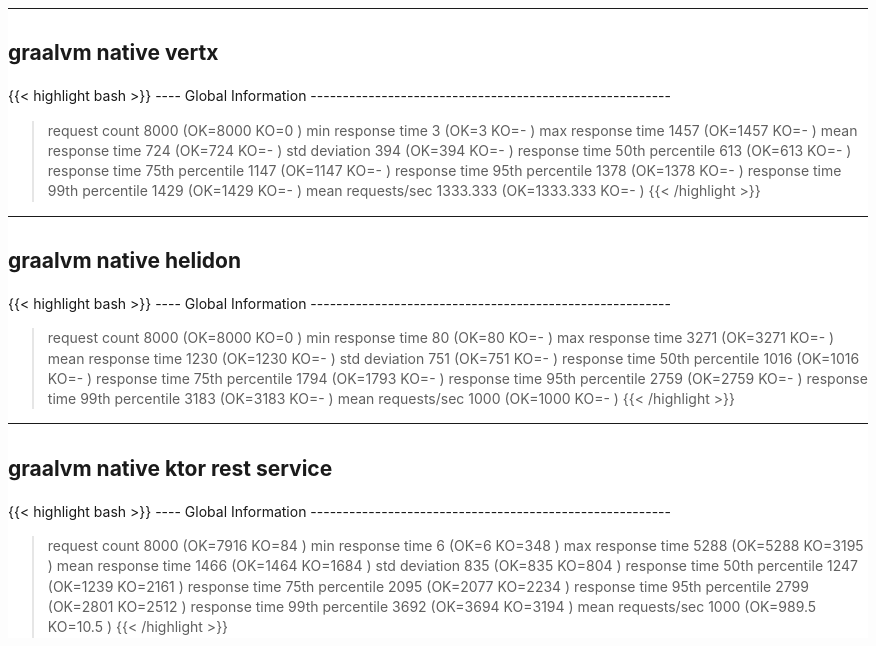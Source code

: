 
***  
## graalvm native vertx 
{{< highlight bash >}}
---- Global Information --------------------------------------------------------
> request count                                       8000 (OK=8000   KO=0     )
> min response time                                      3 (OK=3      KO=-     )
> max response time                                   1457 (OK=1457   KO=-     )
> mean response time                                   724 (OK=724    KO=-     )
> std deviation                                        394 (OK=394    KO=-     )
> response time 50th percentile                        613 (OK=613    KO=-     )
> response time 75th percentile                       1147 (OK=1147   KO=-     )
> response time 95th percentile                       1378 (OK=1378   KO=-     )
> response time 99th percentile                       1429 (OK=1429   KO=-     )
> mean requests/sec                                1333.333 (OK=1333.333 KO=-     )
{{< /highlight >}}


***  
## graalvm native helidon 
{{< highlight bash >}}
---- Global Information --------------------------------------------------------
> request count                                       8000 (OK=8000   KO=0     )
> min response time                                     80 (OK=80     KO=-     )
> max response time                                   3271 (OK=3271   KO=-     )
> mean response time                                  1230 (OK=1230   KO=-     )
> std deviation                                        751 (OK=751    KO=-     )
> response time 50th percentile                       1016 (OK=1016   KO=-     )
> response time 75th percentile                       1794 (OK=1793   KO=-     )
> response time 95th percentile                       2759 (OK=2759   KO=-     )
> response time 99th percentile                       3183 (OK=3183   KO=-     )
> mean requests/sec                                   1000 (OK=1000   KO=-     )
{{< /highlight >}}


***  
## graalvm native ktor rest service 
{{< highlight bash >}}
---- Global Information --------------------------------------------------------
> request count                                       8000 (OK=7916   KO=84    )
> min response time                                      6 (OK=6      KO=348   )
> max response time                                   5288 (OK=5288   KO=3195  )
> mean response time                                  1466 (OK=1464   KO=1684  )
> std deviation                                        835 (OK=835    KO=804   )
> response time 50th percentile                       1247 (OK=1239   KO=2161  )
> response time 75th percentile                       2095 (OK=2077   KO=2234  )
> response time 95th percentile                       2799 (OK=2801   KO=2512  )
> response time 99th percentile                       3692 (OK=3694   KO=3194  )
> mean requests/sec                                   1000 (OK=989.5  KO=10.5  )
{{< /highlight >}}
